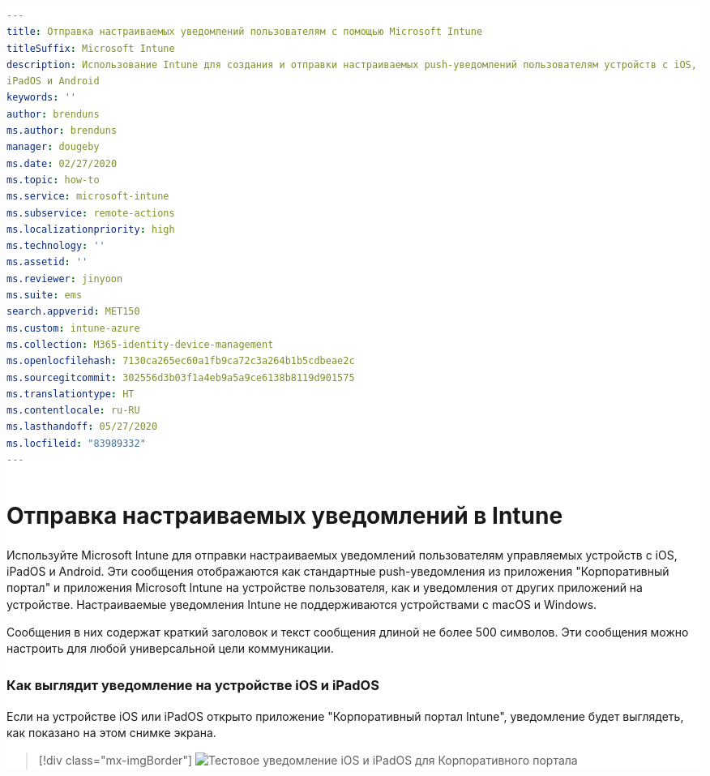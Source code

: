```yaml
---
title: Отправка настраиваемых уведомлений пользователям с помощью Microsoft Intune
titleSuffix: Microsoft Intune
description: Использование Intune для создания и отправки настраиваемых push-уведомлений пользователям устройств с iOS, iPadOS и Android
keywords: ''
author: brenduns
ms.author: brenduns
manager: dougeby
ms.date: 02/27/2020
ms.topic: how-to
ms.service: microsoft-intune
ms.subservice: remote-actions
ms.localizationpriority: high
ms.technology: ''
ms.assetid: ''
ms.reviewer: jinyoon
ms.suite: ems
search.appverid: MET150
ms.custom: intune-azure
ms.collection: M365-identity-device-management
ms.openlocfilehash: 7130ca265ec60a1fb9ca72c3a264b1b5cdbeae2c
ms.sourcegitcommit: 302556d3b03f1a4eb9a5a9ce6138b8119d901575
ms.translationtype: HT
ms.contentlocale: ru-RU
ms.lasthandoff: 05/27/2020
ms.locfileid: "83989332"
---
```

# <a name="send-custom-notifications-in-intune"></a>Отправка настраиваемых уведомлений в Intune

Используйте Microsoft Intune для отправки настраиваемых уведомлений пользователям управляемых устройств с iOS, iPadOS и Android. Эти сообщения отображаются как стандартные push-уведомления из приложения "Корпоративный портал" и приложения Microsoft Intune на устройстве пользователя, как и уведомления от других приложений на устройстве. Настраиваемые уведомления Intune не поддерживаются устройствами с macOS и Windows.

Сообщения в них содержат краткий заголовок и текст сообщения длиной не более 500 символов. Эти сообщения можно настроить для любой универсальной цели коммуникации.

### <a name="what-the-notification-looks-like-on-an-iosipados-device"></a>Как выглядит уведомление на устройстве iOS и iPadOS

Если на устройстве iOS или iPadOS открыто приложение "Корпоративный портал Intune", уведомление будет выглядеть, как показано на этом снимке экрана.

> [!div class="mx-imgBorder"]
> ![Тестовое уведомление iOS и iPadOS для Корпоративного портала](./media/custom-notifications/105046-1.png)

